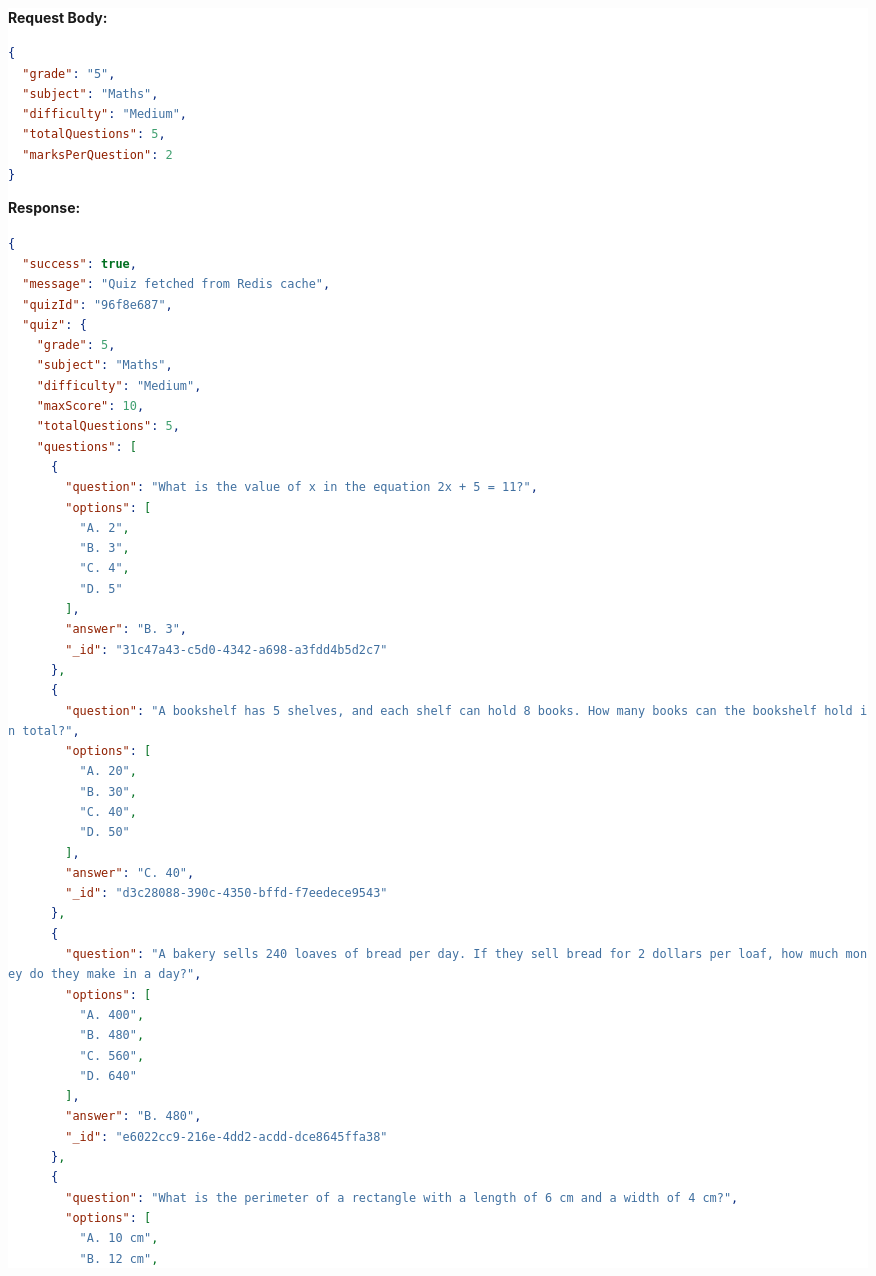 **Request Body:**
```json
{
  "grade": "5",
  "subject": "Maths",
  "difficulty": "Medium",
  "totalQuestions": 5,
  "marksPerQuestion": 2
}
```

**Response:**
```json
{
  "success": true,
  "message": "Quiz fetched from Redis cache",
  "quizId": "96f8e687",
  "quiz": {
    "grade": 5,
    "subject": "Maths",
    "difficulty": "Medium",
    "maxScore": 10,
    "totalQuestions": 5,
    "questions": [
      {
        "question": "What is the value of x in the equation 2x + 5 = 11?",
        "options": [
          "A. 2",
          "B. 3",
          "C. 4",
          "D. 5"
        ],
        "answer": "B. 3",
        "_id": "31c47a43-c5d0-4342-a698-a3fdd4b5d2c7"
      },
      {
        "question": "A bookshelf has 5 shelves, and each shelf can hold 8 books. How many books can the bookshelf hold in total?",
        "options": [
          "A. 20",
          "B. 30",
          "C. 40",
          "D. 50"
        ],
        "answer": "C. 40",
        "_id": "d3c28088-390c-4350-bffd-f7eedece9543"
      },
      {
        "question": "A bakery sells 240 loaves of bread per day. If they sell bread for 2 dollars per loaf, how much money do they make in a day?",
        "options": [
          "A. 400",
          "B. 480",
          "C. 560",
          "D. 640"
        ],
        "answer": "B. 480",
        "_id": "e6022cc9-216e-4dd2-acdd-dce8645ffa38"
      },
      {
        "question": "What is the perimeter of a rectangle with a length of 6 cm and a width of 4 cm?",
        "options": [
          "A. 10 cm",
          "B. 12 cm",
```